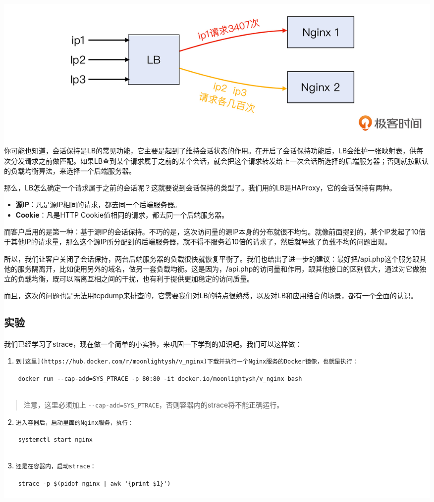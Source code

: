 ![](./httpsstatic001geekbangorgresourceimage09b209c280d1644b4b9b87571c953ba767b2.jpg)

你可能也知道，会话保持是LB的常见功能，它主要是起到了维持会话状态的作用。在开启了会话保持功能后，LB会维护一张映射表，供每次分发请求之前做匹配。如果LB查到某个请求属于之前的某个会话，就会把这个请求转发给上一次会话所选择的后端服务器；否则就按默认的负载均衡算法，来选择一个后端服务器。

那么，LB怎么确定一个请求属于之前的会话呢？这就要说到会话保持的类型了。我们用的LB是HAProxy，它的会话保持有两种。

* **源IP**：凡是源IP相同的请求，都去同一个后端服务器。
* **Cookie**：凡是HTTP Cookie值相同的请求，都去同一个后端服务器。

而客户启用的是第一种：基于源IP的会话保持。不巧的是，这次访问量的源IP本身的分布就很不均匀。就像前面提到的，某个IP发起了10倍于其他IP的请求量，那么这个源IP所分配到的后端服务器，就不得不服务着10倍的请求了，然后就导致了负载不均的问题出现。

所以，我们让客户关闭了会话保持，两台后端服务器的负载很快就恢复平衡了。我们也给出了进一步的建议：最好把/api.php这个服务跟其他的服务隔离开，比如使用另外的域名，做另一套负载均衡。这是因为，/api.php的访问量和作用，跟其他接口的区别很大，通过对它做独立的负载均衡，既可以隔离互相之间的干扰，也有利于提供更加稳定的访问质量。

而且，这次的问题也是无法用tcpdump来排查的，它需要我们对LB的特点很熟悉，以及对LB和应用结合的场景，都有一个全面的认识。

## 实验

我们已经学习了strace，现在做一个简单的小实验，来巩固一下学到的知识吧。我们可以这样做：

 1.     到[这里](https://hub.docker.com/r/moonlightysh/v_nginx)下载并执行一个Nginx服务的Docker镜像，也就是执行：

```
    docker run --cap-add=SYS_PTRACE -p 80:80 -it docker.io/moonlightysh/v_nginx bash
    

```

> 注意，这里必须加上 `--cap-add=SYS_PTRACE`，否则容器内的strace将不能正确运行。

 2.     进入容器后，启动里面的Nginx服务，执行：

```
    systemctl start nginx
    

```

 3.     还是在容器内，启动strace：

```
    strace -p $(pidof nginx | awk '{print $1}')
    

```
